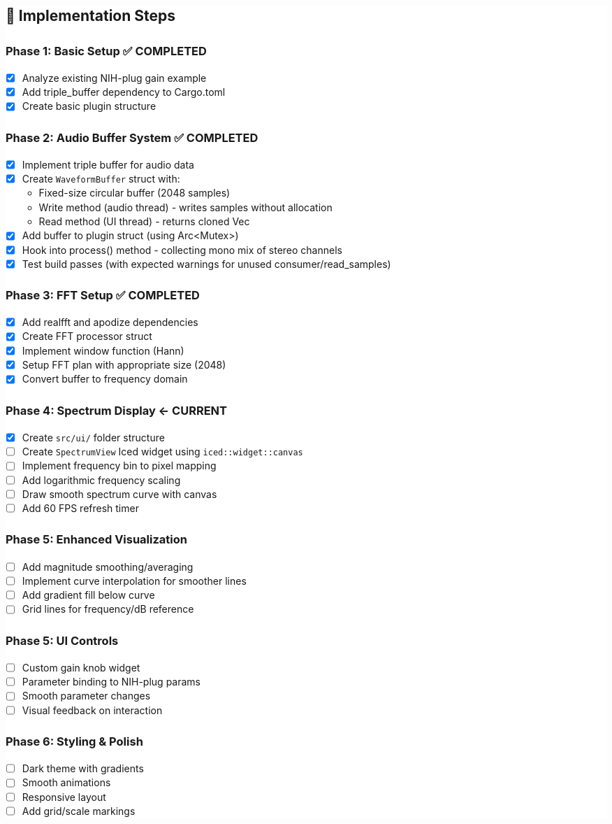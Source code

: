 ## 🔧 Implementation Steps

### Phase 1: Basic Setup ✅ COMPLETED
- [x] Analyze existing NIH-plug gain example
- [x] Add triple_buffer dependency to Cargo.toml
- [x] Create basic plugin structure

### Phase 2: Audio Buffer System ✅ COMPLETED
- [x] Implement triple buffer for audio data
- [x] Create `WaveformBuffer` struct with:
  - Fixed-size circular buffer (2048 samples)
  - Write method (audio thread) - writes samples without allocation
  - Read method (UI thread) - returns cloned Vec<f32>
- [x] Add buffer to plugin struct (using Arc<Mutex<WaveformBuffer>>)
- [x] Hook into process() method - collecting mono mix of stereo channels
- [x] Test build passes (with expected warnings for unused consumer/read_samples)

### Phase 3: FFT Setup ✅ COMPLETED
- [x] Add realfft and apodize dependencies
- [x] Create FFT processor struct
- [x] Implement window function (Hann)
- [x] Setup FFT plan with appropriate size (2048)
- [x] Convert buffer to frequency domain

### Phase 4: Spectrum Display ← CURRENT
- [x] Create `src/ui/` folder structure
- [ ] Create `SpectrumView` Iced widget using `iced::widget::canvas`
- [ ] Implement frequency bin to pixel mapping
- [ ] Add logarithmic frequency scaling
- [ ] Draw smooth spectrum curve with canvas
- [ ] Add 60 FPS refresh timer

### Phase 5: Enhanced Visualization
- [ ] Add magnitude smoothing/averaging
- [ ] Implement curve interpolation for smoother lines
- [ ] Add gradient fill below curve
- [ ] Grid lines for frequency/dB reference

### Phase 5: UI Controls
- [ ] Custom gain knob widget
- [ ] Parameter binding to NIH-plug params
- [ ] Smooth parameter changes
- [ ] Visual feedback on interaction

### Phase 6: Styling & Polish
- [ ] Dark theme with gradients
- [ ] Smooth animations
- [ ] Responsive layout
- [ ] Add grid/scale markings
